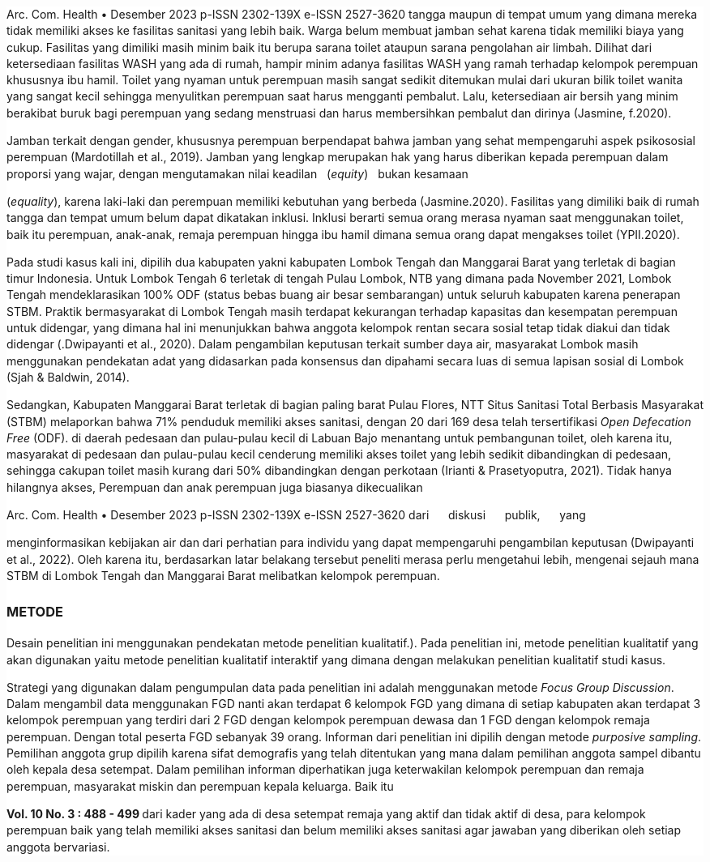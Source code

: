 <p><span class="font5">Arc. Com. Health • </span><span class="font4">Desember 2023 p-ISSN 2302-139X e-ISSN 2527-3620 </span><span class="font2">tangga maupun di tempat umum yang dimana mereka tidak memiliki akses ke fasilitas sanitasi yang lebih baik. Warga belum membuat jamban sehat karena tidak memiliki biaya yang cukup. Fasilitas yang dimiliki masih minim baik itu berupa sarana toilet ataupun sarana pengolahan air limbah. Dilihat dari ketersediaan fasilitas WASH yang ada di rumah, hampir minim adanya fasilitas WASH yang ramah terhadap kelompok perempuan khususnya ibu hamil. Toilet yang nyaman untuk perempuan masih sangat sedikit ditemukan mulai dari ukuran bilik toilet wanita yang sangat kecil sehingga menyulitkan perempuan saat harus mengganti pembalut. Lalu, ketersediaan air bersih yang minim berakibat buruk bagi perempuan yang sedang menstruasi dan harus membersihkan pembalut dan dirinya (Jasmine, f.2020).</span></p>
<p><span class="font2">Jamban terkait dengan gender, khususnya perempuan berpendapat bahwa jamban yang sehat mempengaruhi aspek psikososial perempuan (Mardotillah et al., 2019). Jamban yang lengkap merupakan hak yang harus diberikan kepada perempuan dalam proporsi yang wajar, dengan mengutamakan nilai keadilan &nbsp;&nbsp;(</span><span class="font2" style="font-style:italic;">equity</span><span class="font2">) &nbsp;&nbsp;bukan kesamaan</span></p>
<p><span class="font2">(</span><span class="font2" style="font-style:italic;">equality</span><span class="font2">), karena laki-laki dan perempuan memiliki kebutuhan yang berbeda (Jasmine.2020). Fasilitas yang dimiliki baik di rumah tangga dan tempat umum belum dapat dikatakan inklusi. Inklusi berarti semua orang merasa nyaman saat menggunakan toilet, baik itu perempuan, anak-anak, remaja perempuan hingga ibu hamil dimana semua orang dapat mengakses toilet (YPII.2020).</span></p>
<p><span class="font2">Pada studi kasus kali ini, dipilih dua kabupaten yakni kabupaten Lombok Tengah dan Manggarai Barat yang terletak di bagian timur Indonesia. Untuk Lombok Tengah 6 terletak di tengah Pulau Lombok, NTB yang dimana pada November 2021, Lombok Tengah mendeklarasikan 100% ODF (status bebas buang air besar sembarangan) untuk seluruh kabupaten karena penerapan STBM. Praktik bermasyarakat di Lombok Tengah masih terdapat kekurangan terhadap kapasitas dan kesempatan perempuan untuk didengar, yang dimana hal ini menunjukkan bahwa anggota kelompok rentan secara sosial tetap tidak diakui dan tidak didengar (.Dwipayanti et al., 2020). Dalam pengambilan keputusan terkait sumber daya air, masyarakat Lombok masih menggunakan pendekatan adat yang didasarkan pada konsensus dan dipahami secara luas di semua lapisan sosial di Lombok (Sjah &amp;&nbsp;Baldwin, 2014).</span></p>
<p><span class="font2">Sedangkan, Kabupaten Manggarai Barat terletak di bagian paling barat Pulau Flores, NTT Situs Sanitasi Total Berbasis Masyarakat (STBM) melaporkan bahwa 71% penduduk memiliki akses sanitasi, dengan 20 dari 169 desa telah tersertifikasi </span><span class="font2" style="font-style:italic;">Open Defecation Free</span><span class="font2"> (ODF). di daerah pedesaan dan pulau-pulau kecil di Labuan Bajo menantang untuk pembangunan toilet, oleh karena itu, masyarakat di pedesaan dan pulau-pulau kecil cenderung memiliki akses toilet yang lebih sedikit dibandingkan di pedesaan, sehingga cakupan toilet masih kurang dari 50% dibandingkan dengan perkotaan (Irianti &amp;&nbsp;Prasetyoputra, 2021). Tidak hanya hilangnya akses, Perempuan dan anak perempuan juga biasanya dikecualikan</span></p>
<p><span class="font5">Arc. Com. Health • </span><span class="font4">Desember 2023 p-ISSN 2302-139X e-ISSN 2527-3620 </span><span class="font2">dari &nbsp;&nbsp;&nbsp;&nbsp;&nbsp;diskusi &nbsp;&nbsp;&nbsp;&nbsp;&nbsp;publik, &nbsp;&nbsp;&nbsp;&nbsp;&nbsp;yang</span></p>
<p><span class="font2">menginformasikan kebijakan air dan dari perhatian para individu yang dapat mempengaruhi pengambilan keputusan (Dwipayanti et al., 2022). Oleh karena itu, berdasarkan latar belakang tersebut peneliti merasa perlu mengetahui lebih, mengenai sejauh mana STBM di Lombok Tengah dan Manggarai Barat melibatkan kelompok perempuan</span><span class="font6">.</span></p>
<h3><a name="bookmark5"></a><span class="font2" style="font-weight:bold;"><a name="bookmark6"></a>METODE</span></h3>
<p><span class="font2">Desain penelitian ini menggunakan pendekatan metode penelitian kualitatif.). Pada penelitian ini, metode penelitian kualitatif yang akan digunakan yaitu metode penelitian kualitatif interaktif yang dimana dengan melakukan penelitian kualitatif studi kasus.</span></p>
<p><span class="font2">Strategi yang digunakan dalam pengumpulan data pada penelitian ini adalah menggunakan metode </span><span class="font2" style="font-style:italic;">Focus Group Discussion</span><span class="font2">. Dalam mengambil data menggunakan FGD nanti akan terdapat 6 kelompok FGD yang dimana di setiap kabupaten akan terdapat 3 kelompok perempuan yang terdiri dari 2 FGD dengan kelompok perempuan dewasa dan 1 FGD dengan kelompok remaja perempuan. Dengan total peserta FGD sebanyak 39 orang. Informan dari penelitian ini dipilih dengan metode </span><span class="font2" style="font-style:italic;">purposive sampling</span><span class="font2">. Pemilihan anggota grup dipilih karena sifat demografis yang telah ditentukan yang mana dalam pemilihan anggota sampel dibantu oleh kepala desa setempat. Dalam pemilihan informan diperhatikan juga keterwakilan kelompok perempuan dan remaja perempuan, masyarakat miskin dan perempuan kepala keluarga. Baik itu</span></p>
<p><span class="font4" style="font-weight:bold;">Vol. 10 No. 3 : 488 - 499 </span><span class="font2">dari kader yang ada di desa setempat remaja yang aktif dan tidak aktif di desa, para kelompok perempuan baik yang telah memiliki akses sanitasi dan belum memiliki akses sanitasi agar jawaban yang diberikan oleh setiap anggota bervariasi.</span></p>